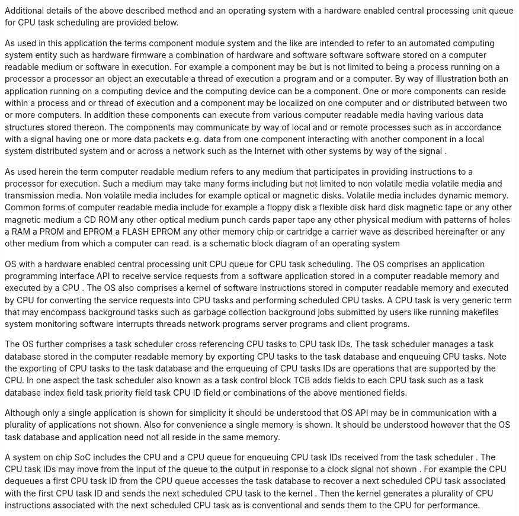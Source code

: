 Additional details of the above described method and an operating system with a hardware enabled central processing unit queue for CPU task scheduling are provided below.

As used in this application the terms component module system and the like are intended to refer to an automated computing system entity such as hardware firmware a combination of hardware and software software software stored on a computer readable medium or software in execution. For example a component may be but is not limited to being a process running on a processor a processor an object an executable a thread of execution a program and or a computer. By way of illustration both an application running on a computing device and the computing device can be a component. One or more components can reside within a process and or thread of execution and a component may be localized on one computer and or distributed between two or more computers. In addition these components can execute from various computer readable media having various data structures stored thereon. The components may communicate by way of local and or remote processes such as in accordance with a signal having one or more data packets e.g. data from one component interacting with another component in a local system distributed system and or across a network such as the Internet with other systems by way of the signal .

As used herein the term computer readable medium refers to any medium that participates in providing instructions to a processor for execution. Such a medium may take many forms including but not limited to non volatile media volatile media and transmission media. Non volatile media includes for example optical or magnetic disks. Volatile media includes dynamic memory. Common forms of computer readable media include for example a floppy disk a flexible disk hard disk magnetic tape or any other magnetic medium a CD ROM any other optical medium punch cards paper tape any other physical medium with patterns of holes a RAM a PROM and EPROM a FLASH EPROM any other memory chip or cartridge a carrier wave as described hereinafter or any other medium from which a computer can read. is a schematic block diagram of an operating system

 OS with a hardware enabled central processing unit CPU queue for CPU task scheduling. The OS comprises an application programming interface API to receive service requests from a software application stored in a computer readable memory and executed by a CPU . The OS also comprises a kernel of software instructions stored in computer readable memory and executed by CPU for converting the service requests into CPU tasks and performing scheduled CPU tasks. A CPU task is very generic term that may encompass background tasks such as garbage collection background jobs submitted by users like running makefiles system monitoring software interrupts threads network programs server programs and client programs.

The OS further comprises a task scheduler cross referencing CPU tasks to CPU task IDs. The task scheduler manages a task database stored in the computer readable memory by exporting CPU tasks to the task database and enqueuing CPU tasks. Note the exporting of CPU tasks to the task database and the enqueuing of CPU tasks IDs are operations that are supported by the CPU. In one aspect the task scheduler also known as a task control block TCB adds fields to each CPU task such as a task database index field task priority field task CPU ID field or combinations of the above mentioned fields.

Although only a single application is shown for simplicity it should be understood that OS API may be in communication with a plurality of applications not shown. Also for convenience a single memory is shown. It should be understood however that the OS task database and application need not all reside in the same memory.

A system on chip SoC includes the CPU and a CPU queue for enqueuing CPU task IDs received from the task scheduler . The CPU task IDs may move from the input of the queue to the output in response to a clock signal not shown . For example the CPU dequeues a first CPU task ID from the CPU queue accesses the task database to recover a next scheduled CPU task associated with the first CPU task ID and sends the next scheduled CPU task to the kernel . Then the kernel generates a plurality of CPU instructions associated with the next scheduled CPU task as is conventional and sends them to the CPU for performance.

